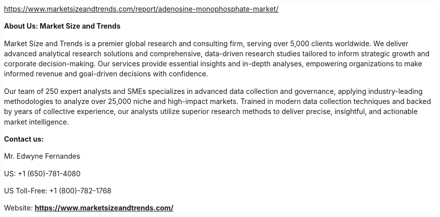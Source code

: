 <a href="https://www.marketsizeandtrends.com/report/adenosine-monophosphate-market/">https://www.marketsizeandtrends.com/report/adenosine-monophosphate-market/</a></strong></p><p><strong>About Us: Market Size and Trends</strong></p><p>Market Size and Trends is a premier global research and consulting firm, serving over 5,000 clients worldwide. We deliver advanced analytical research solutions and comprehensive, data-driven research studies tailored to inform strategic growth and corporate decision-making. Our services provide essential insights and in-depth analyses, empowering organizations to make informed revenue and goal-driven decisions with confidence.</p><p>Our team of 250 expert analysts and SMEs specializes in advanced data collection and governance, applying industry-leading methodologies to analyze over 25,000 niche and high-impact markets. Trained in modern data collection techniques and backed by years of collective experience, our analysts utilize superior research methods to deliver precise, insightful, and actionable market intelligence.</p><p><strong>Contact us:</strong></p><p>Mr. Edwyne Fernandes</p><p>US: +1 (650)-781-4080</p><p>US Toll-Free: +1 (800)-782-1768</p><p>Website: <strong><a href="https://www.marketsizeandtrends.com/">https://www.marketsizeandtrends.com/</a></strong></p>

